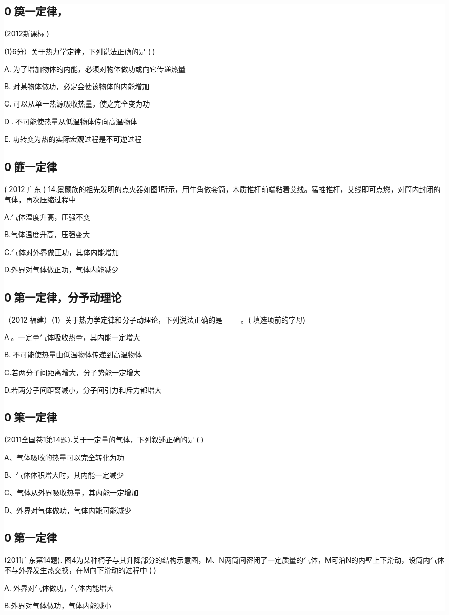 ## 0 䈆一定律，

(2012新课标 )

(1)6分）关于热力学定律，下列说法正确的是 ( )

A. 为了增加物体的内能，必须对物体做功或向它传递热量

B. 对某物体做功，必定会使该物体的内能增加

C. 可以从单一热源吸收热量，使之完全变为功

D . 不可能使热量从低温物体传向高温物体

E. 功转变为热的实际宏观过程是不可逆过程

## 0 篚一定律

( 2012 广东 ) 14.景颇族的祖先发明的点火器如图1所示，用牛角做套筒，木质推杆前端粘着艾线。猛推推杆，艾线即可点燃，对筒内封闭的气体，再次压缩过程中

A.气体温度升高，压强不变

B.气体温度升高，压强变大

C.气体对外界做正功，其体内能增加

D.外界对气体做正功，气体内能减少

## 0 第一定律，分予动理论

（2012 福建）（1）关于热力学定律和分子动理论，下列说法正确的是 $\qquad$。( 填选项前的字母)

A 。一定量气体吸收热量，其内能一定增大

B. 不可能使热量由低温物体传递到高温物体

C.若两分子间距离增大，分子势能一定增大

D.若两分子间距离减小，分子间引力和斥力都增大

## 0 筙一定律

(2011全国卷1第14题).关于一定量的气体，下列叙述正确的是 ( )

A、气体吸收的热量可以完全转化为功

B、气体体积增大时，其内能一定减少

C、气体从外界吸收热量，其内能一定增加

D、外界对气体做功，气体内能可能减少

## 0 第一定律

(2011广东第14题). 图4为某种椅子与其升降部分的结构示意图，M、N两筒间密闭了一定质量的气体，M可沿N的内壁上下滑动，设筒内气体不与外界发生热交换，在M向下滑动的过程中 ( )

A. 外界对气体做功，气体内能增大

B.外界对气体做功，气体内能减小
